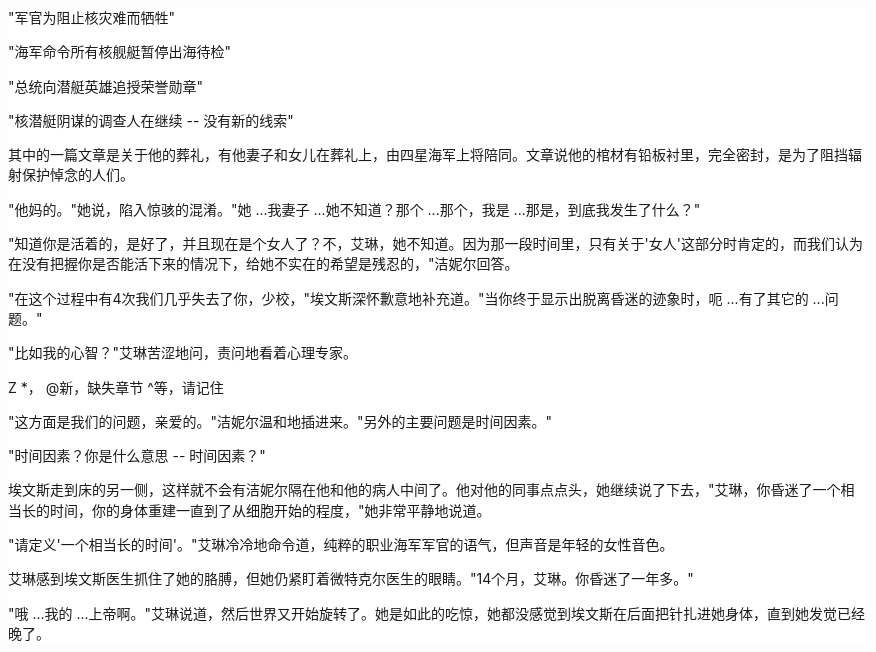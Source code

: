 
"军官为阻止核灾难而牺牲"



"海军命令所有核舰艇暂停出海待检"



"总统向潜艇英雄追授荣誉勋章"



"核潜艇阴谋的调查人在继续 -- 没有新的线索"



其中的一篇文章是关于他的葬礼，有他妻子和女儿在葬礼上，由四星海军上将陪同。文章说他的棺材有铅板衬里，完全密封，是为了阻挡辐射保护悼念的人们。



"他妈的。"她说，陷入惊骇的混淆。"她 ...我妻子 ...她不知道？那个 ...那个，我是 ...那是，到底我发生了什么？"





"知道你是活着的，是好了，并且现在是个女人了？不，艾琳，她不知道。因为那一段时间里，只有关于'女人'这部分时肯定的，而我们认为在没有把握你是否能活下来的情况下，给她不实在的希望是残忍的，"洁妮尔回答。





"在这个过程中有4次我们几乎失去了你，少校，"埃文斯深怀歉意地补充道。"当你终于显示出脱离昏迷的迹象时，呃 ...有了其它的 ...问题。"



"比如我的心智？"艾琳苦涩地问，责问地看着心理专家。



Z *， @新，缺失章节 ^等，请记住



"这方面是我们的问题，亲爱的。"洁妮尔温和地插进来。"另外的主要问题是时间因素。"





"时间因素？你是什么意思 -- 时间因素？"





埃文斯走到床的另一侧，这样就不会有洁妮尔隔在他和他的病人中间了。他对他的同事点点头，她继续说了下去，"艾琳，你昏迷了一个相当长的时间，你的身体重建一直到了从细胞开始的程度，"她非常平静地说道。





"请定义'一个相当长的时间'。"艾琳冷冷地命令道，纯粹的职业海军军官的语气，但声音是年轻的女性音色。



艾琳感到埃文斯医生抓住了她的胳膊，但她仍紧盯着微特克尔医生的眼睛。"14个月，艾琳。你昏迷了一年多。"





"哦 ...我的 ...上帝啊。"艾琳说道，然后世界又开始旋转了。她是如此的吃惊，她都没感觉到埃文斯在后面把针扎进她身体，直到她发觉已经晚了。



